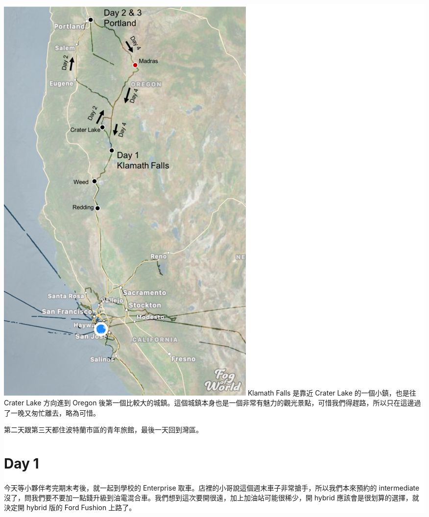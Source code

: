 ![2017roadtrip.png](/assets/img/2017/0vltg0iQfmPbN2Wykolr_2017roadtrip.png)
Klamath Falls 是靠近 Crater Lake 的一個小鎮，也是往 Crater Lake 方向進到 Oregon 後第一個比較大的城鎮。這個城鎮本身也是一個非常有魅力的觀光景點，可惜我們得趕路，所以只在這邊過了一晚又匆忙離去，略為可惜。

第二天跟第三天都住波特蘭市區的青年旅館，最後一天回到灣區。

# Day 1 

今天等小夥伴考完期末考後，就一起到學校的 Enterprise 取車。店裡的小哥說這個週末車子非常搶手，所以我們本來預約的 intermediate 沒了，問我們要不要加一點錢升級到油電混合車。我們想到這次要開很遠，加上加油站可能很稀少，開 hybrid 應該會是很划算的選擇，就決定開 hybrid 版的 Ford Fushion 上路了。
